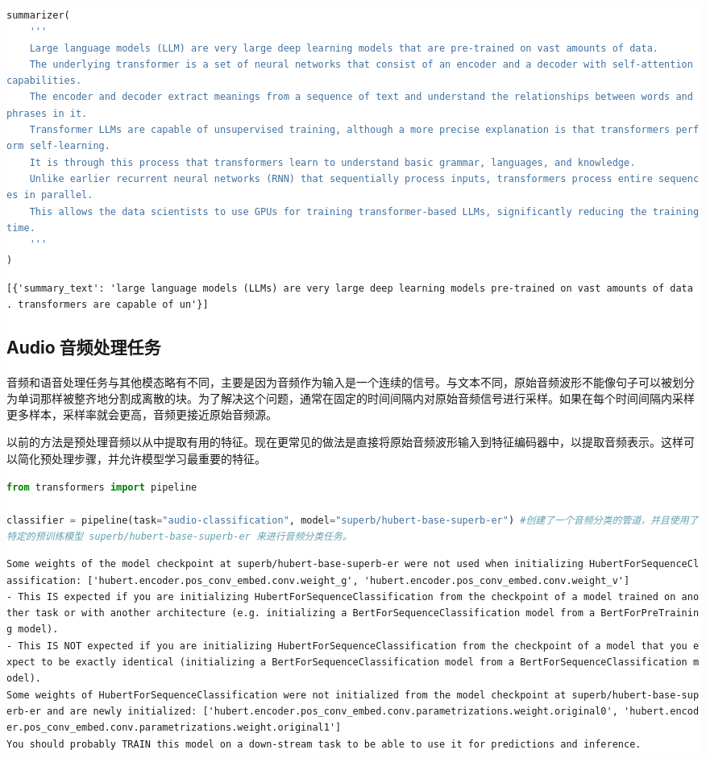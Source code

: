 ```python
summarizer(
    '''
    Large language models (LLM) are very large deep learning models that are pre-trained on vast amounts of data.
    The underlying transformer is a set of neural networks that consist of an encoder and a decoder with self-attention capabilities.
    The encoder and decoder extract meanings from a sequence of text and understand the relationships between words and phrases in it.
    Transformer LLMs are capable of unsupervised training, although a more precise explanation is that transformers perform self-learning.
    It is through this process that transformers learn to understand basic grammar, languages, and knowledge.
    Unlike earlier recurrent neural networks (RNN) that sequentially process inputs, transformers process entire sequences in parallel.
    This allows the data scientists to use GPUs for training transformer-based LLMs, significantly reducing the training time.
    '''
)

```




    [{'summary_text': 'large language models (LLMs) are very large deep learning models pre-trained on vast amounts of data . transformers are capable of un'}]




## Audio 音频处理任务

音频和语音处理任务与其他模态略有不同，主要是因为音频作为输入是一个连续的信号。与文本不同，原始音频波形不能像句子可以被划分为单词那样被整齐地分割成离散的块。为了解决这个问题，通常在固定的时间间隔内对原始音频信号进行采样。如果在每个时间间隔内采样更多样本，采样率就会更高，音频更接近原始音频源。

以前的方法是预处理音频以从中提取有用的特征。现在更常见的做法是直接将原始音频波形输入到特征编码器中，以提取音频表示。这样可以简化预处理步骤，并允许模型学习最重要的特征。


```python
from transformers import pipeline

classifier = pipeline(task="audio-classification", model="superb/hubert-base-superb-er") #创建了一个音频分类的管道，并且使用了特定的预训练模型 superb/hubert-base-superb-er 来进行音频分类任务。
```

    Some weights of the model checkpoint at superb/hubert-base-superb-er were not used when initializing HubertForSequenceClassification: ['hubert.encoder.pos_conv_embed.conv.weight_g', 'hubert.encoder.pos_conv_embed.conv.weight_v']
    - This IS expected if you are initializing HubertForSequenceClassification from the checkpoint of a model trained on another task or with another architecture (e.g. initializing a BertForSequenceClassification model from a BertForPreTraining model).
    - This IS NOT expected if you are initializing HubertForSequenceClassification from the checkpoint of a model that you expect to be exactly identical (initializing a BertForSequenceClassification model from a BertForSequenceClassification model).
    Some weights of HubertForSequenceClassification were not initialized from the model checkpoint at superb/hubert-base-superb-er and are newly initialized: ['hubert.encoder.pos_conv_embed.conv.parametrizations.weight.original0', 'hubert.encoder.pos_conv_embed.conv.parametrizations.weight.original1']
    You should probably TRAIN this model on a down-stream task to be able to use it for predictions and inference.
